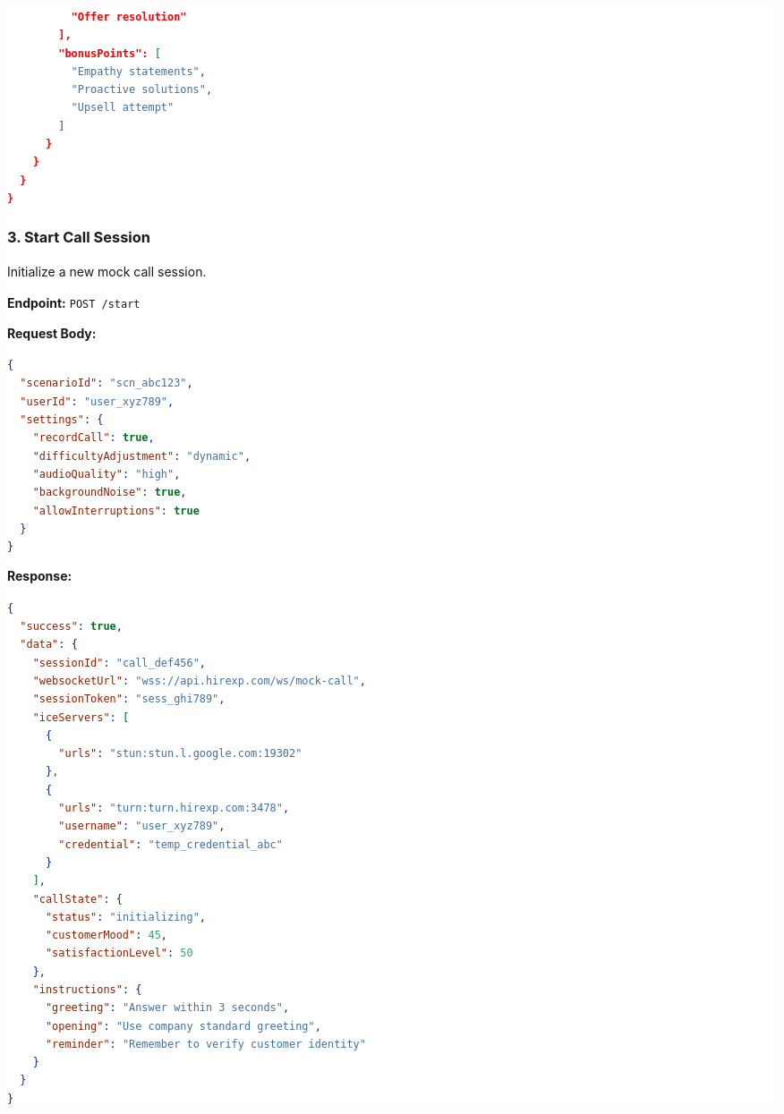 ```json
          "Offer resolution"
        ],
        "bonusPoints": [
          "Empathy statements",
          "Proactive solutions",
          "Upsell attempt"
        ]
      }
    }
  }
}
```

### 3. Start Call Session

Initialize a new mock call session.

**Endpoint:** `POST /start`

**Request Body:**
```json
{
  "scenarioId": "scn_abc123",
  "userId": "user_xyz789",
  "settings": {
    "recordCall": true,
    "difficultyAdjustment": "dynamic",
    "audioQuality": "high",
    "backgroundNoise": true,
    "allowInterruptions": true
  }
}
```

**Response:**
```json
{
  "success": true,
  "data": {
    "sessionId": "call_def456",
    "websocketUrl": "wss://api.hirexp.com/ws/mock-call",
    "sessionToken": "sess_ghi789",
    "iceServers": [
      {
        "urls": "stun:stun.l.google.com:19302"
      },
      {
        "urls": "turn:turn.hirexp.com:3478",
        "username": "user_xyz789",
        "credential": "temp_credential_abc"
      }
    ],
    "callState": {
      "status": "initializing",
      "customerMood": 45,
      "satisfactionLevel": 50
    },
    "instructions": {
      "greeting": "Answer within 3 seconds",
      "opening": "Use company standard greeting",
      "reminder": "Remember to verify customer identity"
    }
  }
}
```
